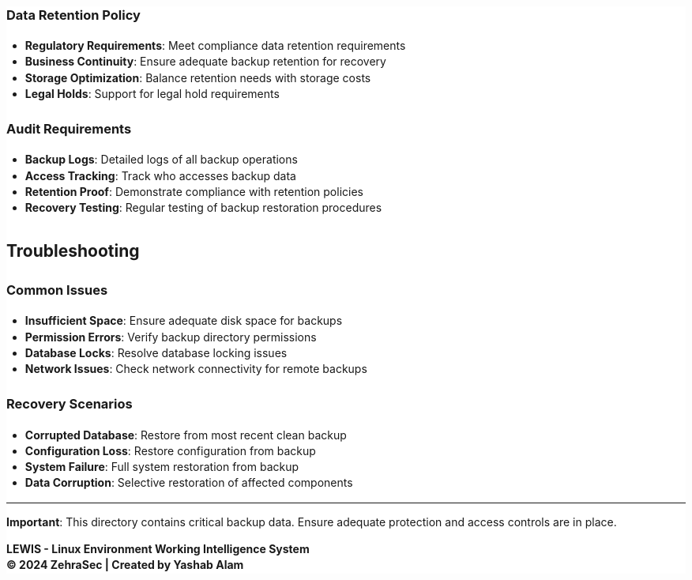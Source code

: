 ### Data Retention Policy
- **Regulatory Requirements**: Meet compliance data retention requirements
- **Business Continuity**: Ensure adequate backup retention for recovery
- **Storage Optimization**: Balance retention needs with storage costs
- **Legal Holds**: Support for legal hold requirements

### Audit Requirements
- **Backup Logs**: Detailed logs of all backup operations
- **Access Tracking**: Track who accesses backup data
- **Retention Proof**: Demonstrate compliance with retention policies
- **Recovery Testing**: Regular testing of backup restoration procedures

## Troubleshooting

### Common Issues
- **Insufficient Space**: Ensure adequate disk space for backups
- **Permission Errors**: Verify backup directory permissions
- **Database Locks**: Resolve database locking issues
- **Network Issues**: Check network connectivity for remote backups

### Recovery Scenarios
- **Corrupted Database**: Restore from most recent clean backup
- **Configuration Loss**: Restore configuration from backup
- **System Failure**: Full system restoration from backup
- **Data Corruption**: Selective restoration of affected components

---

**Important**: This directory contains critical backup data. Ensure adequate protection and access controls are in place.

**LEWIS - Linux Environment Working Intelligence System**  
**© 2024 ZehraSec | Created by Yashab Alam**
